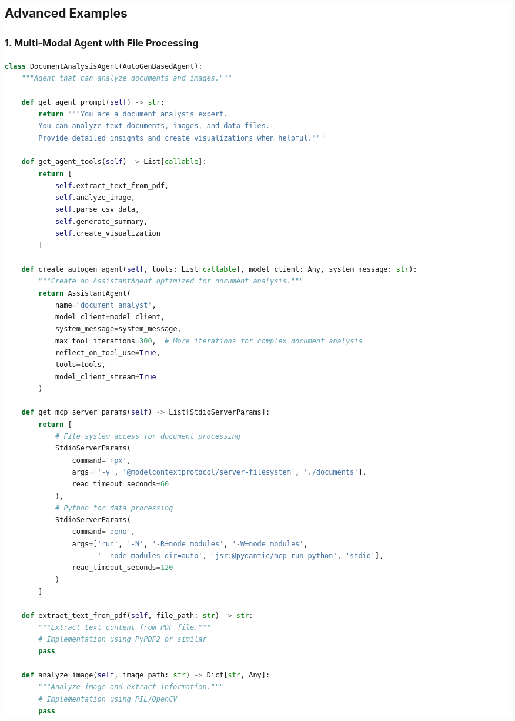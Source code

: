 ## Advanced Examples

### 1. Multi-Modal Agent with File Processing

```python
class DocumentAnalysisAgent(AutoGenBasedAgent):
    """Agent that can analyze documents and images."""
    
    def get_agent_prompt(self) -> str:
        return """You are a document analysis expert.
        You can analyze text documents, images, and data files.
        Provide detailed insights and create visualizations when helpful."""
    
    def get_agent_tools(self) -> List[callable]:
        return [
            self.extract_text_from_pdf,
            self.analyze_image,
            self.parse_csv_data,
            self.generate_summary,
            self.create_visualization
        ]
    
    def create_autogen_agent(self, tools: List[callable], model_client: Any, system_message: str):
        """Create an AssistantAgent optimized for document analysis."""
        return AssistantAgent(
            name="document_analyst",
            model_client=model_client,
            system_message=system_message,
            max_tool_iterations=300,  # More iterations for complex document analysis
            reflect_on_tool_use=True,
            tools=tools,
            model_client_stream=True
        )
    
    def get_mcp_server_params(self) -> List[StdioServerParams]:
        return [
            # File system access for document processing
            StdioServerParams(
                command='npx',
                args=['-y', '@modelcontextprotocol/server-filesystem', './documents'],
                read_timeout_seconds=60
            ),
            # Python for data processing
            StdioServerParams(
                command='deno',
                args=['run', '-N', '-R=node_modules', '-W=node_modules',
                      '--node-modules-dir=auto', 'jsr:@pydantic/mcp-run-python', 'stdio'],
                read_timeout_seconds=120
            )
        ]
    
    def extract_text_from_pdf(self, file_path: str) -> str:
        """Extract text content from PDF file."""
        # Implementation using PyPDF2 or similar
        pass
    
    def analyze_image(self, image_path: str) -> Dict[str, Any]:
        """Analyze image and extract information."""
        # Implementation using PIL/OpenCV
        pass
```
